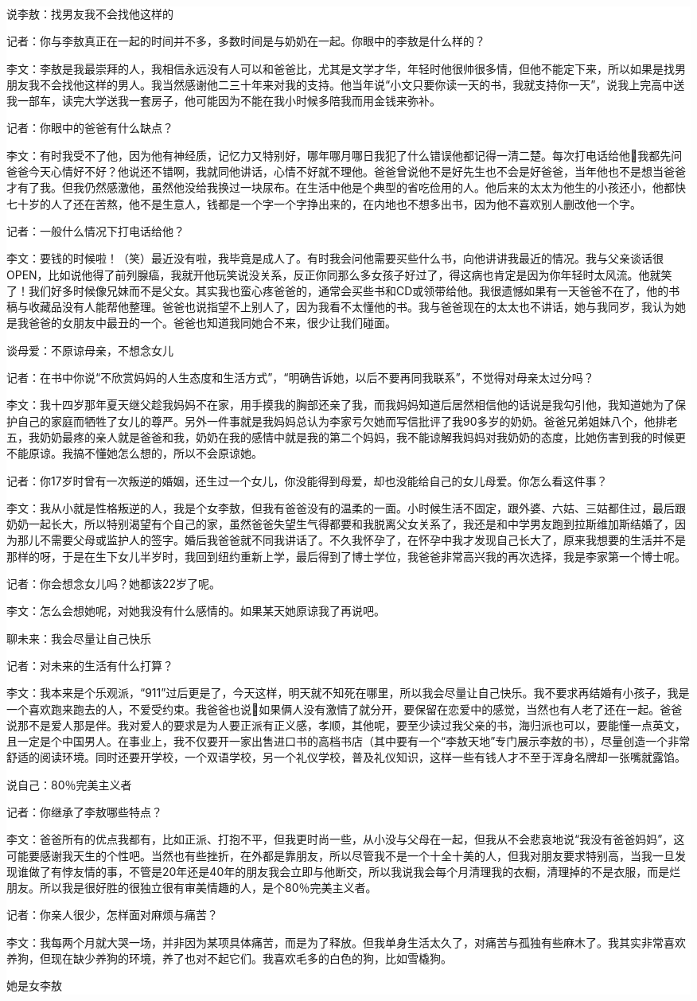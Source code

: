 说李敖：找男友我不会找他这样的

记者：你与李敖真正在一起的时间并不多，多数时间是与奶奶在一起。你眼中的李敖是什么样的？

李文：李敖是我最崇拜的人，我相信永远没有人可以和爸爸比，尤其是文学才华，年轻时他很帅很多情，但他不能定下来，所以如果是找男朋友我不会找他这样的男人。我当然感谢他二三十年来对我的支持。他当年说“小文只要你读一天的书，我就支持你一天”，说我上完高中送我一部车，读完大学送我一套房子，他可能因为不能在我小时候多陪我而用金钱来弥补。

记者：你眼中的爸爸有什么缺点？

李文：有时我受不了他，因为他有神经质，记忆力又特别好，哪年哪月哪日我犯了什么错误他都记得一清二楚。每次打电话给他我都先问爸爸今天心情好不好？他说还不错啊，我就同他讲话，心情不好就不理他。爸爸曾说他不是好先生也不会是好爸爸，当年他也不是想当爸爸才有了我。但我仍然感激他，虽然他没给我换过一块尿布。在生活中他是个典型的省吃俭用的人。他后来的太太为他生的小孩还小，他都快七十岁的人了还在苦熬，他不是生意人，钱都是一个字一个字挣出来的，在内地也不想多出书，因为他不喜欢别人删改他一个字。

记者：一般什么情况下打电话给他？

李文：要钱的时候啦！（笑）最近没有啦，我毕竟是成人了。有时我会问他需要买些什么书，向他讲讲我最近的情况。我与父亲谈话很OPEN，比如说他得了前列腺癌，我就开他玩笑说没关系，反正你同那么多女孩子好过了，得这病也肯定是因为你年轻时太风流。他就笑了！我们好多时候像兄妹而不是父女。其实我也蛮心疼爸爸的，通常会买些书和CD或领带给他。我很遗憾如果有一天爸爸不在了，他的书稿与收藏品没有人能帮他整理。爸爸也说指望不上别人了，因为我看不太懂他的书。我与爸爸现在的太太也不讲话，她与我同岁，我认为她是我爸爸的女朋友中最丑的一个。爸爸也知道我同她合不来，很少让我们碰面。

谈母爱：不原谅母亲，不想念女儿

记者：在书中你说“不欣赏妈妈的人生态度和生活方式”，“明确告诉她，以后不要再同我联系”，不觉得对母亲太过分吗？

李文：我十四岁那年夏天继父趁我妈妈不在家，用手摸我的胸部还亲了我，而我妈妈知道后居然相信他的话说是我勾引他，我知道她为了保护自己的家庭而牺牲了女儿的尊严。另外一件事就是我妈妈总认为李家亏欠她而写信批评了我90多岁的奶奶。爸爸兄弟姐妹八个，他排老五，我奶奶最疼的亲人就是爸爸和我，奶奶在我的感情中就是我的第二个妈妈，我不能谅解我妈妈对我奶奶的态度，比她伤害到我的时候更不能原谅。我搞不懂她怎么想的，所以不会原谅她。

记者：你17岁时曾有一次叛逆的婚姻，还生过一个女儿，你没能得到母爱，却也没能给自己的女儿母爱。你怎么看这件事？

李文：我从小就是性格叛逆的人，我是个女李敖，但我有爸爸没有的温柔的一面。小时候生活不固定，跟外婆、六姑、三姑都住过，最后跟奶奶一起长大，所以特别渴望有个自己的家，虽然爸爸失望生气得都要和我脱离父女关系了，我还是和中学男友跑到拉斯维加斯结婚了，因为那儿不需要父母或监护人的签字。婚后我爸爸就不同我讲话了。不久我怀孕了，在怀孕中我才发现自己长大了，原来我想要的生活并不是那样的呀，于是在生下女儿半岁时，我回到纽约重新上学，最后得到了博士学位，我爸爸非常高兴我的再次选择，我是李家第一个博士呢。

记者：你会想念女儿吗？她都该22岁了呢。

李文：怎么会想她呢，对她我没有什么感情的。如果某天她原谅我了再说吧。

聊未来：我会尽量让自己快乐

记者：对未来的生活有什么打算？

李文：我本来是个乐观派，“911”过后更是了，今天这样，明天就不知死在哪里，所以我会尽量让自己快乐。我不要求再结婚有小孩子，我是一个喜欢跑来跑去的人，不爱受约束。我爸爸也说如果俩人没有激情了就分开，要保留在恋爱中的感觉，当然也有人老了还在一起。爸爸说那不是爱人那是伴。我对爱人的要求是为人要正派有正义感，孝顺，其他呢，要至少读过我父亲的书，海归派也可以，要能懂一点英文，且一定是个中国男人。在事业上，我不仅要开一家出售进口书的高档书店（其中要有一个“李敖天地”专门展示李敖的书），尽量创造一个非常舒适的阅读环境。同时还要开学校，一个双语学校，另一个礼仪学校，普及礼仪知识，这样一些有钱人才不至于浑身名牌却一张嘴就露馅。

说自己：80％完美主义者

记者：你继承了李敖哪些特点？

李文：爸爸所有的优点我都有，比如正派、打抱不平，但我更时尚一些，从小没与父母在一起，但我从不会悲哀地说“我没有爸爸妈妈”，这可能要感谢我天生的个性吧。当然也有些挫折，在外都是靠朋友，所以尽管我不是一个十全十美的人，但我对朋友要求特别高，当我一旦发现谁做了有悖友情的事，不管是20年还是40年的朋友我会立即与他断交，所以我说我会每个月清理我的衣橱，清理掉的不是衣服，而是烂朋友。所以我是很好胜的很独立很有审美情趣的人，是个80％完美主义者。

记者：你亲人很少，怎样面对麻烦与痛苦？

李文：我每两个月就大哭一场，并非因为某项具体痛苦，而是为了释放。但我单身生活太久了，对痛苦与孤独有些麻木了。我其实非常喜欢养狗，但现在缺少养狗的环境，养了也对不起它们。我喜欢毛多的白色的狗，比如雪橇狗。

她是女李敖
